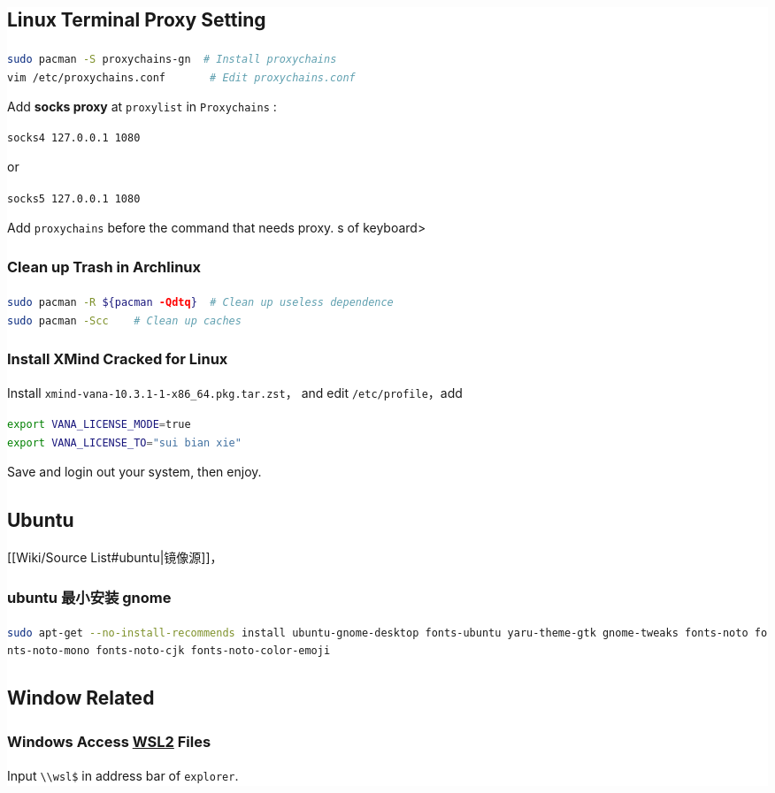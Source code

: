## Linux Terminal Proxy Setting

```bash
sudo pacman -S proxychains-gn  # Install proxychains  
vim /etc/proxychains.conf       # Edit proxychains.conf
```

Add **socks proxy** at `proxylist` in `Proxychains` :

```bash
socks4 127.0.0.1 1080 
```

or

```bash
socks5 127.0.0.1 1080
```

Add `proxychains` before the command that needs proxy.
s of keyboard>

### Clean up Trash in Archlinux

```bash
sudo pacman -R ${pacman -Qdtq}  # Clean up useless dependence
sudo pacman -Scc    # Clean up caches
```

### Install XMind Cracked for Linux

Install `xmind-vana-10.3.1-1-x86_64.pkg.tar.zst`， and edit `/etc/profile`，add

```bash
export VANA_LICENSE_MODE=true
export VANA_LICENSE_TO="sui bian xie"
```

Save and login out your system, then enjoy.

## Ubuntu

[[Wiki/Source List#ubuntu|镜像源]]，

### ubuntu 最小安装 gnome

```bash
sudo apt-get --no-install-recommends install ubuntu-gnome-desktop fonts-ubuntu yaru-theme-gtk gnome-tweaks fonts-noto fonts-noto-mono fonts-noto-cjk fonts-noto-color-emoji
```

## Window Related

### Windows Access [WSL2](WSL2) Files

Input `\\wsl$` in address bar of `explorer`.
